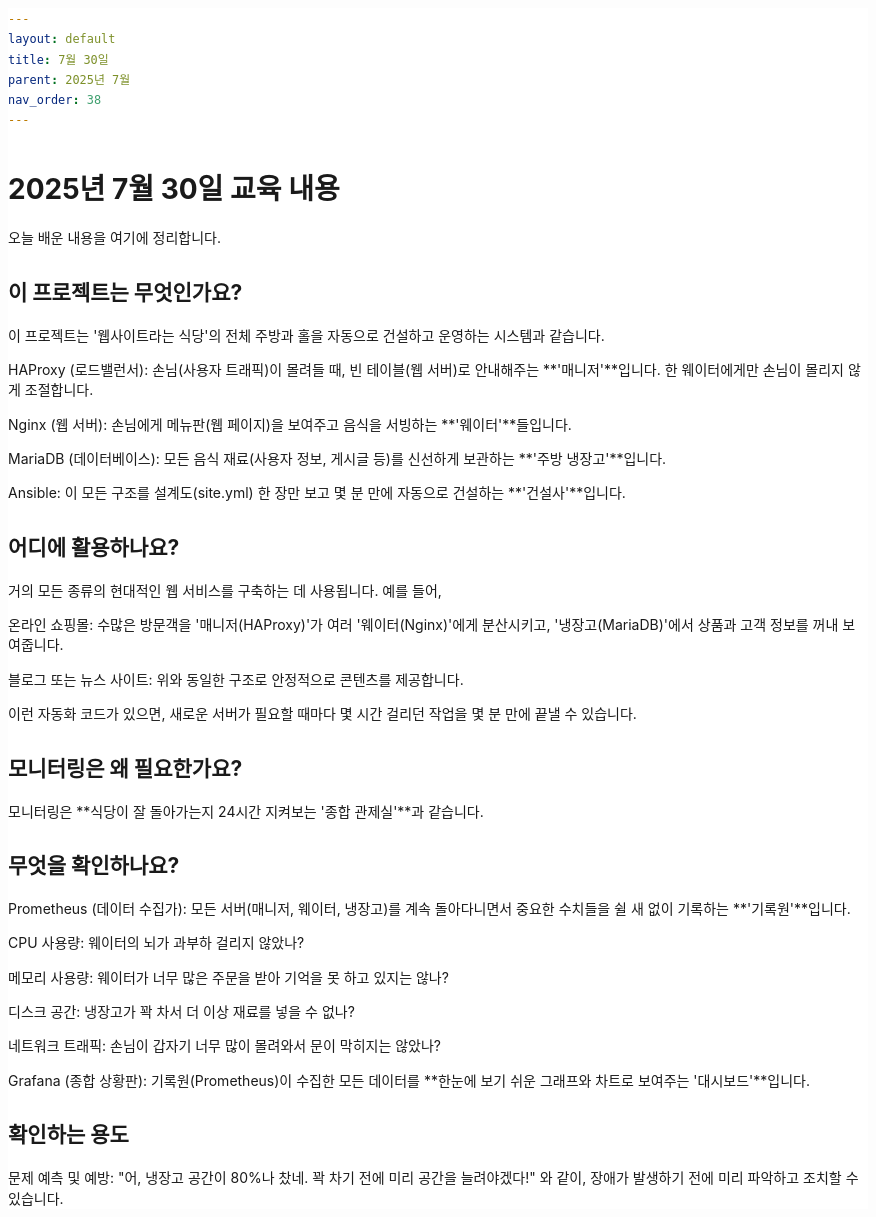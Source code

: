 ```yaml
---
layout: default
title: 7월 30일
parent: 2025년 7월
nav_order: 38
---
```


# 2025년 7월 30일 교육 내용

오늘 배운 내용을 여기에 정리합니다.


## 이 프로젝트는 무엇인가요?
이 프로젝트는 '웹사이트라는 식당'의 전체 주방과 홀을 자동으로 건설하고 운영하는 시스템과 같습니다.

HAProxy (로드밸런서): 손님(사용자 트래픽)이 몰려들 때, 빈 테이블(웹 서버)로 안내해주는 **'매니저'**입니다. 한 웨이터에게만 손님이 몰리지 않게 조절합니다.

Nginx (웹 서버): 손님에게 메뉴판(웹 페이지)을 보여주고 음식을 서빙하는 **'웨이터'**들입니다.

MariaDB (데이터베이스): 모든 음식 재료(사용자 정보, 게시글 등)를 신선하게 보관하는 **'주방 냉장고'**입니다.

Ansible: 이 모든 구조를 설계도(site.yml) 한 장만 보고 몇 분 만에 자동으로 건설하는 **'건설사'**입니다.

## 어디에 활용하나요?
거의 모든 종류의 현대적인 웹 서비스를 구축하는 데 사용됩니다. 예를 들어,

온라인 쇼핑몰: 수많은 방문객을 '매니저(HAProxy)'가 여러 '웨이터(Nginx)'에게 분산시키고, '냉장고(MariaDB)'에서 상품과 고객 정보를 꺼내 보여줍니다.

블로그 또는 뉴스 사이트: 위와 동일한 구조로 안정적으로 콘텐츠를 제공합니다.

이런 자동화 코드가 있으면, 새로운 서버가 필요할 때마다 몇 시간 걸리던 작업을 몇 분 만에 끝낼 수 있습니다.

## 모니터링은 왜 필요한가요?
모니터링은 **식당이 잘 돌아가는지 24시간 지켜보는 '종합 관제실'**과 같습니다.

## 무엇을 확인하나요?
Prometheus (데이터 수집가): 모든 서버(매니저, 웨이터, 냉장고)를 계속 돌아다니면서 중요한 수치들을 쉴 새 없이 기록하는 **'기록원'**입니다.

CPU 사용량: 웨이터의 뇌가 과부하 걸리지 않았나?

메모리 사용량: 웨이터가 너무 많은 주문을 받아 기억을 못 하고 있지는 않나?

디스크 공간: 냉장고가 꽉 차서 더 이상 재료를 넣을 수 없나?

네트워크 트래픽: 손님이 갑자기 너무 많이 몰려와서 문이 막히지는 않았나?

Grafana (종합 상황판): 기록원(Prometheus)이 수집한 모든 데이터를 **한눈에 보기 쉬운 그래프와 차트로 보여주는 '대시보드'**입니다.

## 확인하는 용도
문제 예측 및 예방: "어, 냉장고 공간이 80%나 찼네. 꽉 차기 전에 미리 공간을 늘려야겠다!" 와 같이, 장애가 발생하기 전에 미리 파악하고 조치할 수 있습니다.
